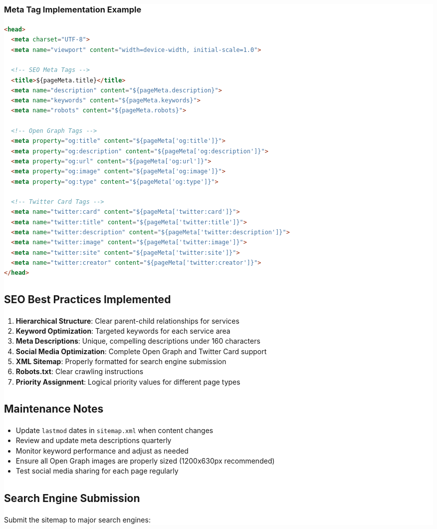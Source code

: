 ### Meta Tag Implementation Example

```html
<head>
  <meta charset="UTF-8">
  <meta name="viewport" content="width=device-width, initial-scale=1.0">
  
  <!-- SEO Meta Tags -->
  <title>${pageMeta.title}</title>
  <meta name="description" content="${pageMeta.description}">
  <meta name="keywords" content="${pageMeta.keywords}">
  <meta name="robots" content="${pageMeta.robots}">
  
  <!-- Open Graph Tags -->
  <meta property="og:title" content="${pageMeta['og:title']}">
  <meta property="og:description" content="${pageMeta['og:description']}">
  <meta property="og:url" content="${pageMeta['og:url']}">
  <meta property="og:image" content="${pageMeta['og:image']}">
  <meta property="og:type" content="${pageMeta['og:type']}">
  
  <!-- Twitter Card Tags -->
  <meta name="twitter:card" content="${pageMeta['twitter:card']}">
  <meta name="twitter:title" content="${pageMeta['twitter:title']}">
  <meta name="twitter:description" content="${pageMeta['twitter:description']}">
  <meta name="twitter:image" content="${pageMeta['twitter:image']}">
  <meta name="twitter:site" content="${pageMeta['twitter:site']}">
  <meta name="twitter:creator" content="${pageMeta['twitter:creator']}">
</head>
```

## SEO Best Practices Implemented

1. **Hierarchical Structure**: Clear parent-child relationships for services
2. **Keyword Optimization**: Targeted keywords for each service area
3. **Meta Descriptions**: Unique, compelling descriptions under 160 characters
4. **Social Media Optimization**: Complete Open Graph and Twitter Card support
5. **XML Sitemap**: Properly formatted for search engine submission
6. **Robots.txt**: Clear crawling instructions
7. **Priority Assignment**: Logical priority values for different page types

## Maintenance Notes

- Update `lastmod` dates in `sitemap.xml` when content changes
- Review and update meta descriptions quarterly
- Monitor keyword performance and adjust as needed
- Ensure all Open Graph images are properly sized (1200x630px recommended)
- Test social media sharing for each page regularly

## Search Engine Submission

Submit the sitemap to major search engines:
